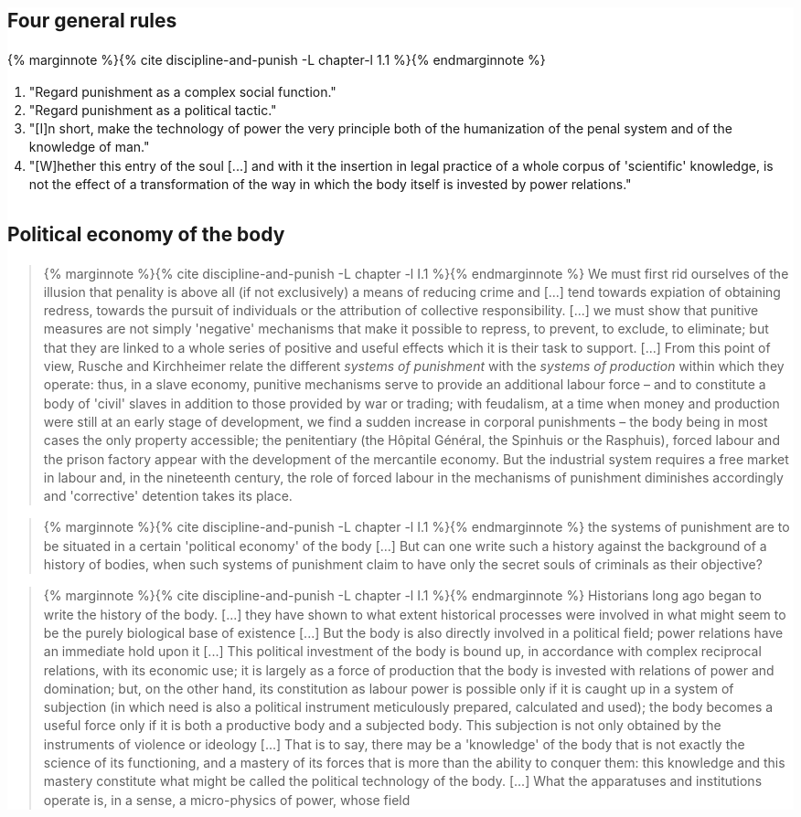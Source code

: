 ---
---

## Four general rules
{% marginnote %}{% cite discipline-and-punish -L chapter-l 1.1 %}{% endmarginnote %}
1. "Regard punishment as a complex social function."
1. "Regard punishment as a political tactic."
1. "[I]n short, make the technology of power the very principle both of the
humanization of the penal system and of the knowledge of man."
1. "[W]hether this entry of the soul [...] and with it the insertion in legal
practice of a whole corpus of 'scientific' knowledge, is not the effect of
a transformation of the way in which the body itself is invested by power
relations."

## Political economy of the body

> {% marginnote %}{% cite discipline-and-punish  -L chapter -l I.1 %}{% endmarginnote %}
> We must first rid ourselves of the illusion that penality is above all (if
> not exclusively) a means of reducing crime and [...] tend towards expiation
> of obtaining redress, towards the pursuit of individuals or the attribution
> of collective responsibility. [...] we must show that punitive measures are
> not simply 'negative' mechanisms that make it possible to repress, to
> prevent, to exclude, to eliminate; but that they are linked to a whole
> series of positive and useful effects which it is their task to support.
> [...] From this point of view, Rusche and Kirchheimer relate the different
> *systems of punishment* with the *systems of production* within which they
> operate: thus, in a slave economy, punitive mechanisms serve to provide an
> additional labour force – and to constitute a body of 'civil' slaves in
> addition to those provided by war or trading; with feudalism, at a time when
> money and production were still at an early stage of development, we find a
> sudden increase in corporal punishments – the body being in most cases the
> only property accessible; the penitentiary (the Hôpital Général, the
> Spinhuis or the Rasphuis), forced labour and the prison factory appear with
> the development of the mercantile economy. But the industrial system
> requires a free market in labour and, in the nineteenth century, the role of
> forced labour in the mechanisms of punishment diminishes accordingly and
> 'corrective' detention takes its place.

> {% marginnote %}{% cite discipline-and-punish  -L chapter -l I.1 %}{% endmarginnote %}
> the systems of punishment are to be situated in a certain 'political
> economy' of the body [...] But can one write such a history against the
> background of a history of bodies, when such systems of punishment claim to
> have only the secret souls of criminals as their objective?

> {% marginnote %}{% cite discipline-and-punish  -L chapter -l I.1 %}{% endmarginnote %}
> Historians long ago began to write the history of the body. [...] they have
> shown to what extent historical processes were involved in what might seem
> to be the purely biological base of existence [...] But the body is also
> directly involved in a political field; power relations have an immediate
> hold upon it [...] This political investment of the body is bound up, in
> accordance with complex reciprocal relations, with its economic use; it is
> largely as a force of production that the body is invested with relations of
> power and domination; but, on the other hand, its constitution as labour
> power is possible only if it is caught up in a system of subjection (in
> which need is also a political instrument meticulously prepared, calculated
> and used); the body becomes a useful force only if it is both a productive
> body and a subjected body. This subjection is not only obtained by the
> instruments of violence or ideology [...] That is to say, there may be a
> 'knowledge' of the body that is not exactly the science of its functioning,
> and a mastery of its forces that is more than the ability to conquer them:
> this knowledge and this mastery constitute what might be called the
> political technology of the body. [...] What the apparatuses and
> institutions operate is, in a sense, a micro-physics of power, whose field
